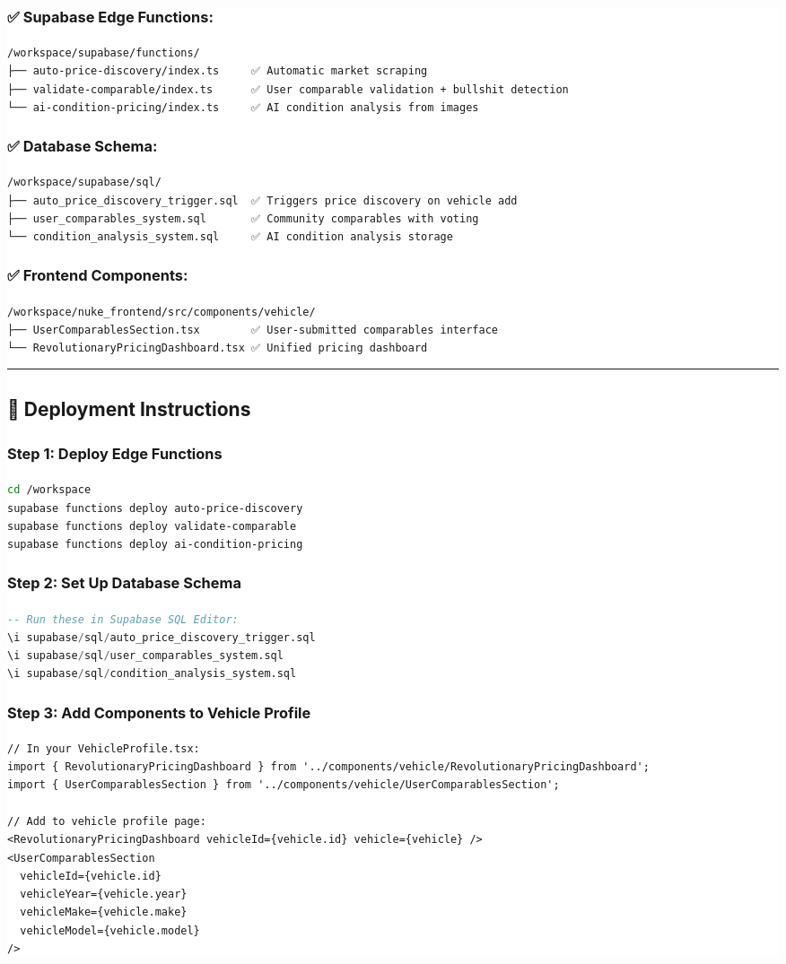 ### **✅ Supabase Edge Functions:**
```
/workspace/supabase/functions/
├── auto-price-discovery/index.ts     ✅ Automatic market scraping
├── validate-comparable/index.ts      ✅ User comparable validation + bullshit detection
└── ai-condition-pricing/index.ts     ✅ AI condition analysis from images
```

### **✅ Database Schema:**
```
/workspace/supabase/sql/
├── auto_price_discovery_trigger.sql  ✅ Triggers price discovery on vehicle add
├── user_comparables_system.sql       ✅ Community comparables with voting
└── condition_analysis_system.sql     ✅ AI condition analysis storage
```

### **✅ Frontend Components:**
```
/workspace/nuke_frontend/src/components/vehicle/
├── UserComparablesSection.tsx        ✅ User-submitted comparables interface
└── RevolutionaryPricingDashboard.tsx ✅ Unified pricing dashboard
```

---

## 🚀 **Deployment Instructions**

### **Step 1: Deploy Edge Functions**
```bash
cd /workspace
supabase functions deploy auto-price-discovery
supabase functions deploy validate-comparable  
supabase functions deploy ai-condition-pricing
```

### **Step 2: Set Up Database Schema**
```sql
-- Run these in Supabase SQL Editor:
\i supabase/sql/auto_price_discovery_trigger.sql
\i supabase/sql/user_comparables_system.sql
\i supabase/sql/condition_analysis_system.sql
```

### **Step 3: Add Components to Vehicle Profile**
```tsx
// In your VehicleProfile.tsx:
import { RevolutionaryPricingDashboard } from '../components/vehicle/RevolutionaryPricingDashboard';
import { UserComparablesSection } from '../components/vehicle/UserComparablesSection';

// Add to vehicle profile page:
<RevolutionaryPricingDashboard vehicleId={vehicle.id} vehicle={vehicle} />
<UserComparablesSection 
  vehicleId={vehicle.id}
  vehicleYear={vehicle.year}
  vehicleMake={vehicle.make}
  vehicleModel={vehicle.model}
/>
```
